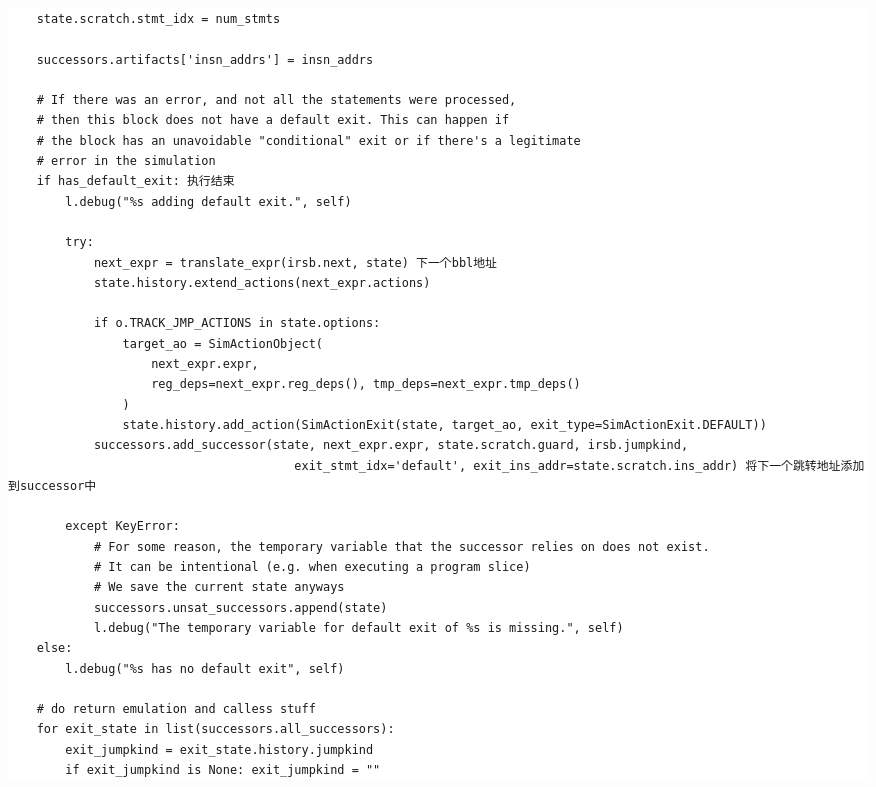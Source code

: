 		state.scratch.stmt_idx = num_stmts

		successors.artifacts['insn_addrs'] = insn_addrs

		# If there was an error, and not all the statements were processed,
		# then this block does not have a default exit. This can happen if
		# the block has an unavoidable "conditional" exit or if there's a legitimate
		# error in the simulation
		if has_default_exit: 执行结束
			l.debug("%s adding default exit.", self)

			try:
				next_expr = translate_expr(irsb.next, state) 下一个bbl地址
				state.history.extend_actions(next_expr.actions)

				if o.TRACK_JMP_ACTIONS in state.options:
					target_ao = SimActionObject(
						next_expr.expr,
						reg_deps=next_expr.reg_deps(), tmp_deps=next_expr.tmp_deps()
					)
					state.history.add_action(SimActionExit(state, target_ao, exit_type=SimActionExit.DEFAULT))
				successors.add_successor(state, next_expr.expr, state.scratch.guard, irsb.jumpkind,
											exit_stmt_idx='default', exit_ins_addr=state.scratch.ins_addr) 将下一个跳转地址添加到successor中

			except KeyError:
				# For some reason, the temporary variable that the successor relies on does not exist.
				# It can be intentional (e.g. when executing a program slice)
				# We save the current state anyways
				successors.unsat_successors.append(state)
				l.debug("The temporary variable for default exit of %s is missing.", self)
		else:
			l.debug("%s has no default exit", self)

		# do return emulation and calless stuff
		for exit_state in list(successors.all_successors):
			exit_jumpkind = exit_state.history.jumpkind
			if exit_jumpkind is None: exit_jumpkind = ""
